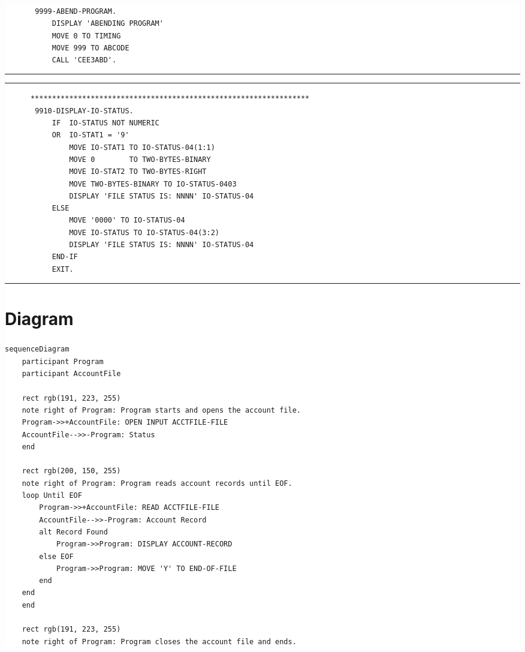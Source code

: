 ```
       9999-ABEND-PROGRAM.                                                      
           DISPLAY 'ABENDING PROGRAM'                                           
           MOVE 0 TO TIMING                                                     
           MOVE 999 TO ABCODE                                                   
           CALL 'CEE3ABD'.                                                      
```

---

</SwmSnippet>

<SwmSnippet path="/app/cbl/CBACT01C.cbl" line="175">

---

```
      *****************************************************************         
       9910-DISPLAY-IO-STATUS.                                                  
           IF  IO-STATUS NOT NUMERIC                                            
           OR  IO-STAT1 = '9'                                                   
               MOVE IO-STAT1 TO IO-STATUS-04(1:1)                               
               MOVE 0        TO TWO-BYTES-BINARY                                
               MOVE IO-STAT2 TO TWO-BYTES-RIGHT                                 
               MOVE TWO-BYTES-BINARY TO IO-STATUS-0403                          
               DISPLAY 'FILE STATUS IS: NNNN' IO-STATUS-04                      
           ELSE                                                                 
               MOVE '0000' TO IO-STATUS-04                                      
               MOVE IO-STATUS TO IO-STATUS-04(3:2)                              
               DISPLAY 'FILE STATUS IS: NNNN' IO-STATUS-04                      
           END-IF                                                               
           EXIT.                                                                
```

---

</SwmSnippet>

# Diagram

```mermaid
sequenceDiagram
    participant Program
    participant AccountFile

    rect rgb(191, 223, 255)
    note right of Program: Program starts and opens the account file.
    Program->>+AccountFile: OPEN INPUT ACCTFILE-FILE
    AccountFile-->>-Program: Status
    end

    rect rgb(200, 150, 255)
    note right of Program: Program reads account records until EOF.
    loop Until EOF
        Program->>+AccountFile: READ ACCTFILE-FILE
        AccountFile-->>-Program: Account Record
        alt Record Found
            Program->>Program: DISPLAY ACCOUNT-RECORD
        else EOF
            Program->>Program: MOVE 'Y' TO END-OF-FILE
        end
    end
    end

    rect rgb(191, 223, 255)
    note right of Program: Program closes the account file and ends.
```